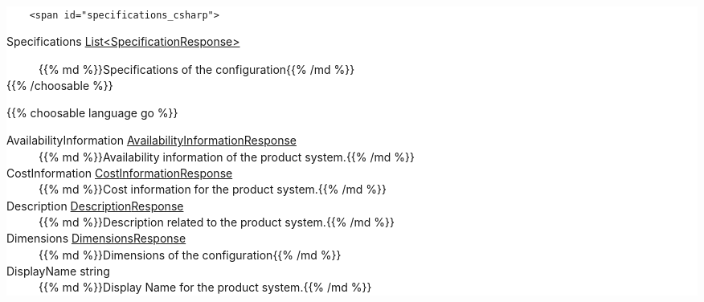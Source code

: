         <span id="specifications_csharp">
<a data-swiftype-name="resource-property" data-swiftype-type="text" href="#specifications_csharp" style="color: inherit; text-decoration: inherit;">Specifications</a>
</span>
        <span class="property-indicator"></span>
        <span class="property-type"><a href="#specificationresponse">List&lt;Specification<wbr>Response&gt;</a></span>
    </dt>
    <dd>{{% md %}}Specifications of the configuration{{% /md %}}</dd></dl>
{{% /choosable %}}

{{% choosable language go %}}
<dl class="resources-properties"><dt class="property-required"
            title="Required">
        <span id="availabilityinformation_go">
<a data-swiftype-name="resource-property" data-swiftype-type="text" href="#availabilityinformation_go" style="color: inherit; text-decoration: inherit;">Availability<wbr>Information</a>
</span>
        <span class="property-indicator"></span>
        <span class="property-type"><a href="#availabilityinformationresponse">Availability<wbr>Information<wbr>Response</a></span>
    </dt>
    <dd>{{% md %}}Availability information of the product system.{{% /md %}}</dd><dt class="property-required"
            title="Required">
        <span id="costinformation_go">
<a data-swiftype-name="resource-property" data-swiftype-type="text" href="#costinformation_go" style="color: inherit; text-decoration: inherit;">Cost<wbr>Information</a>
</span>
        <span class="property-indicator"></span>
        <span class="property-type"><a href="#costinformationresponse">Cost<wbr>Information<wbr>Response</a></span>
    </dt>
    <dd>{{% md %}}Cost information for the product system.{{% /md %}}</dd><dt class="property-required"
            title="Required">
        <span id="description_go">
<a data-swiftype-name="resource-property" data-swiftype-type="text" href="#description_go" style="color: inherit; text-decoration: inherit;">Description</a>
</span>
        <span class="property-indicator"></span>
        <span class="property-type"><a href="#descriptionresponse">Description<wbr>Response</a></span>
    </dt>
    <dd>{{% md %}}Description related to the product system.{{% /md %}}</dd><dt class="property-required"
            title="Required">
        <span id="dimensions_go">
<a data-swiftype-name="resource-property" data-swiftype-type="text" href="#dimensions_go" style="color: inherit; text-decoration: inherit;">Dimensions</a>
</span>
        <span class="property-indicator"></span>
        <span class="property-type"><a href="#dimensionsresponse">Dimensions<wbr>Response</a></span>
    </dt>
    <dd>{{% md %}}Dimensions of the configuration{{% /md %}}</dd><dt class="property-required"
            title="Required">
        <span id="displayname_go">
<a data-swiftype-name="resource-property" data-swiftype-type="text" href="#displayname_go" style="color: inherit; text-decoration: inherit;">Display<wbr>Name</a>
</span>
        <span class="property-indicator"></span>
        <span class="property-type">string</span>
    </dt>
    <dd>{{% md %}}Display Name for the product system.{{% /md %}}</dd><dt class="property-required"
            title="Required">
        <span id="filterableproperties_go">